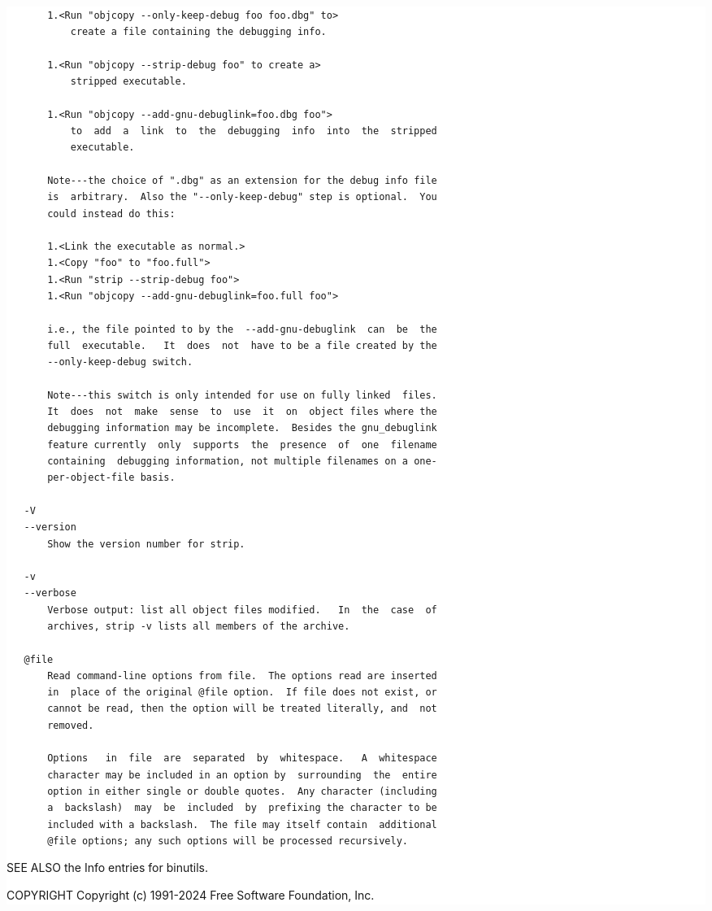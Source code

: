            1.<Run "objcopy --only-keep-debug foo foo.dbg" to>
               create a file containing the debugging info.

           1.<Run "objcopy --strip-debug foo" to create a>
               stripped executable.

           1.<Run "objcopy --add-gnu-debuglink=foo.dbg foo">
               to  add  a  link  to  the  debugging  info  into  the  stripped
               executable.

           Note---the choice of ".dbg" as an extension for the debug info file
           is  arbitrary.  Also the "--only-keep-debug" step is optional.  You
           could instead do this:

           1.<Link the executable as normal.>
           1.<Copy "foo" to "foo.full">
           1.<Run "strip --strip-debug foo">
           1.<Run "objcopy --add-gnu-debuglink=foo.full foo">

           i.e., the file pointed to by the  --add-gnu-debuglink  can  be  the
           full  executable.   It  does  not  have to be a file created by the
           --only-keep-debug switch.

           Note---this switch is only intended for use on fully linked  files.
           It  does  not  make  sense  to  use  it  on  object files where the
           debugging information may be incomplete.  Besides the gnu_debuglink
           feature currently  only  supports  the  presence  of  one  filename
           containing  debugging information, not multiple filenames on a one-
           per-object-file basis.

       -V
       --version
           Show the version number for strip.

       -v
       --verbose
           Verbose output: list all object files modified.   In  the  case  of
           archives, strip -v lists all members of the archive.

       @file
           Read command-line options from file.  The options read are inserted
           in  place of the original @file option.  If file does not exist, or
           cannot be read, then the option will be treated literally, and  not
           removed.

           Options   in  file  are  separated  by  whitespace.   A  whitespace
           character may be included in an option by  surrounding  the  entire
           option in either single or double quotes.  Any character (including
           a  backslash)  may  be  included  by  prefixing the character to be
           included with a backslash.  The file may itself contain  additional
           @file options; any such options will be processed recursively.

SEE ALSO
       the Info entries for binutils.

COPYRIGHT
       Copyright (c) 1991-2024 Free Software Foundation, Inc.
